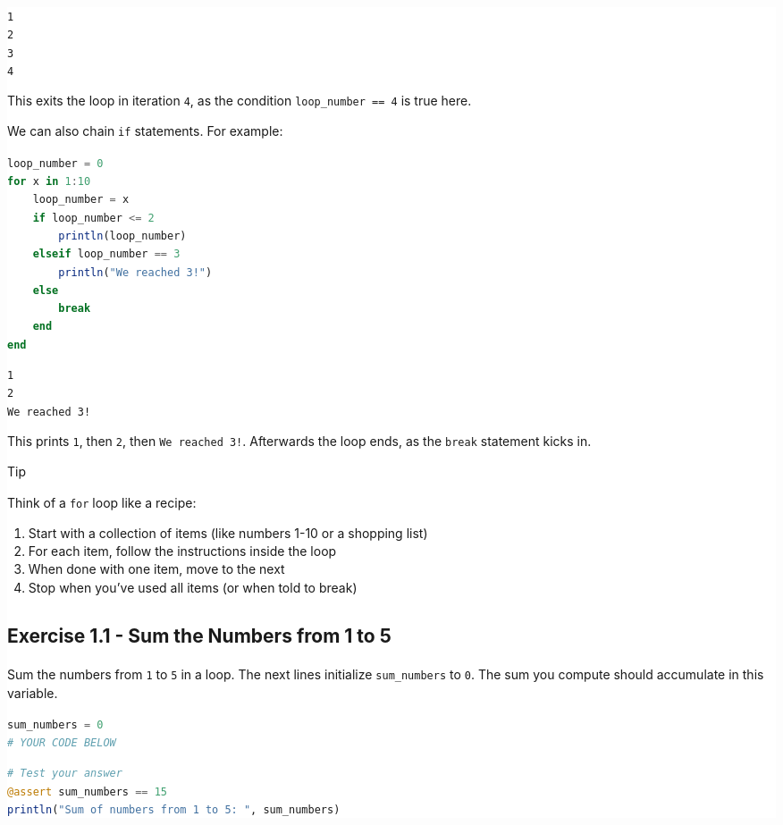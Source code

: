     1
    2
    3
    4

This exits the loop in iteration `4`, as the condition
`loop_number == 4` is true here.

We can also chain `if` statements. For example:

``` julia
loop_number = 0
for x in 1:10
    loop_number = x
    if loop_number <= 2
        println(loop_number)
    elseif loop_number == 3
        println("We reached 3!")
    else 
        break
    end
end
```

    1
    2
    We reached 3!

This prints `1`, then `2`, then `We reached 3!`. Afterwards the loop
ends, as the `break` statement kicks in.

> [!TIP]
>
> Think of a `for` loop like a recipe:
>
> 1.  Start with a collection of items (like numbers 1-10 or a shopping
>     list)
> 2.  For each item, follow the instructions inside the loop
> 3.  When done with one item, move to the next
> 4.  Stop when you’ve used all items (or when told to break)

## Exercise 1.1 - Sum the Numbers from 1 to 5

Sum the numbers from `1` to `5` in a loop. The next lines initialize
`sum_numbers` to `0`. The sum you compute should accumulate in this
variable.

``` julia
sum_numbers = 0
# YOUR CODE BELOW
```

``` julia
# Test your answer
@assert sum_numbers == 15
println("Sum of numbers from 1 to 5: ", sum_numbers)
```
